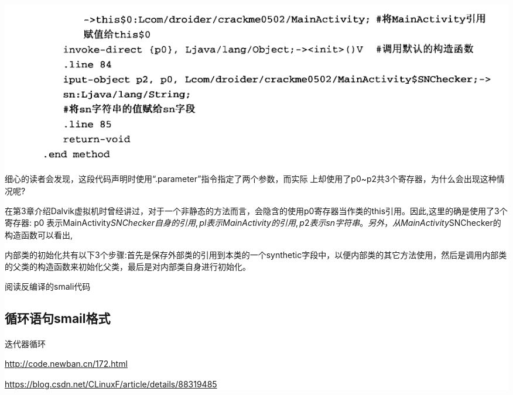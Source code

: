 ![](基于Android的ARM汇编/5.png)

细心的读者会发现，这段代码声明时使用“.parameter”指令指定了两个参数，而实际
上却使用了p0~p2共3个寄存器，为什么会出现这种情况呢?

在第3章介绍Dalvik虚拟机时曾经讲过，对于一个非静态的方法而言，会隐含的使用p0寄存器当作类的this引用。因此,这里的确是使用了3个寄存器: p0 表示MainActivity$SNChecker自身的引用,pl 表示
MainActivity的引用,p2表示sn字符串。另外，从MainActivity$SNChecker的构造函数可以看出,

内部类的初始化共有以下3个步骤:首先是保存外部类的引用到本类的一个synthetic字段中，以便内部类的其它方法使用，然后是调用内部类的父类的构造函数来初始化父类，最后是对内部类自身进行初始化。

阅读反编译的smali代码

## 循环语句smail格式

迭代器循环

http://code.newban.cn/172.html

https://blog.csdn.net/CLinuxF/article/details/88319485

